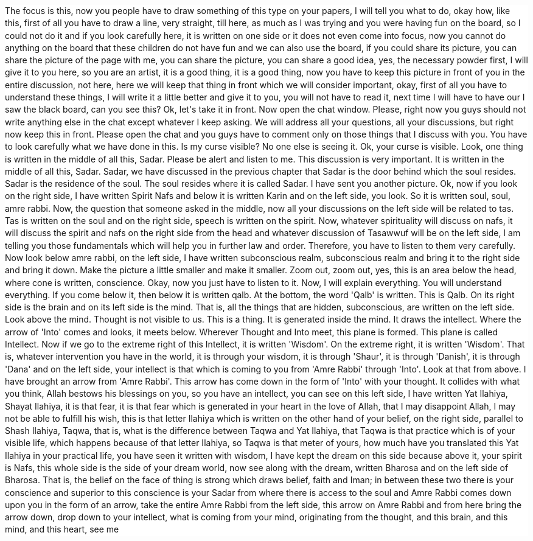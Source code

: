 The focus is this, now you people have to draw something of this type on your papers, I will tell you what to do, okay how, like this, first of all you have to draw a line, very straight, till here, as much as I was trying and you were having fun on the board, so I could not do it and if you look carefully here, it is written on one side or it does not even come into focus, now you cannot do anything on the board that these children do not have fun and we can also use the board, if you could share its picture, you can share the picture of the page with me, you can share the picture, you can share a good idea, yes, the necessary powder first, I will give it to you here, so you are an artist, it is a good thing, it is a good thing, now you have to keep this picture in front of you in the entire discussion, not here, here we will keep that thing in front which we will consider important, okay, first of all you have to understand these things, I will write it a little better and give it to you, you will not have to read it, next time I will have to have our I saw the black board, can you see this? Ok, let's take it in front. Now open the chat window. Please, right now you guys should not write anything else in the chat except whatever I keep asking. We will address all your questions, all your discussions, but right now keep this in front. Please open the chat and you guys have to comment only on those things that I discuss with you. You have to look carefully what we have done in this. Is my curse visible? No one else is seeing it. Ok, your curse is visible. Look, one thing is written in the middle of all this, Sadar. Please be alert and listen to me. This discussion is very important. It is written in the middle of all this, Sadar. Sadar, we have discussed in the previous chapter that Sadar is the door behind which the soul resides. Sadar is the residence of the soul. The soul resides where it is called Sadar. I have sent you another picture. Ok, now if you look on the right side, I have written Spirit Nafs and below it is written Karin and on the left side, you look. So it is written soul, soul, amre rabbi. Now, the question that someone asked in the middle, now all your discussions on the left side will be related to tas. Tas is written on the soul and on the right side, speech is written on the spirit. Now, whatever spirituality will discuss on nafs, it will discuss the spirit and nafs on the right side from the head and whatever discussion of Tasawwuf will be on the left side, I am telling you those fundamentals which will help you in further law and order. Therefore, you have to listen to them very carefully. Now look below amre rabbi, on the left side, I have written subconscious realm, subconscious realm and bring it to the right side and bring it down. Make the picture a little smaller and make it smaller. Zoom out, zoom out, yes, this is an area below the head, where cone is written, conscience. Okay, now you just have to listen to it. Now, I will explain everything. You will understand everything. If you come below it, then below it is written qalb. At the bottom, the word 'Qalb' is written. This is Qalb. On its right side is the brain and on its left side is the mind. That is, all the things that are hidden, subconscious, are written on the left side. Look above the mind. Thought is not visible to us. This is a thing. It is generated inside the mind. It draws the intellect. Where the arrow of 'Into' comes and looks, it meets below. Wherever Thought and Into meet, this plane is formed. This plane is called Intellect. Now if we go to the extreme right of this Intellect, it is written 'Wisdom'. On the extreme right, it is written 'Wisdom'. That is, whatever intervention you have in the world, it is through your wisdom, it is through 'Shaur', it is through 'Danish', it is through 'Dana' and on the left side, your intellect is that which is coming to you from 'Amre Rabbi' through 'Into'. Look at that from above. I have brought an arrow from 'Amre Rabbi'. This arrow has come down in the form of 'Into' with your thought. It collides with what you think, Allah bestows his blessings on you, so you have an intellect, you can see on this left side, I have written Yat Ilahiya, Shayat Ilahiya, it is that fear, it is that fear which is generated in your heart in the love of Allah, that I may disappoint Allah, I may not be able to fulfill his wish, this is that letter Ilahiya which is written on the other hand of your belief, on the right side, parallel to Shash Ilahiya, Taqwa, that is, what is the difference between Taqwa and Yat Ilahiya, that Taqwa is that practice which is of your visible life, which happens because of that letter Ilahiya, so Taqwa is that meter of yours, how much have you translated this Yat Ilahiya in your practical life, you have seen it written with wisdom, I have kept the dream on this side because above it, your spirit is Nafs, this whole side is the side of your dream world, now see along with the dream, written Bharosa and on the left side of Bharosa. That is, the belief on the face of thing is strong which draws belief, faith and Iman; in between these two there is your conscience and superior to this conscience is your Sadar from where there is access to the soul and Amre Rabbi comes down upon you in the form of an arrow, take the entire Amre Rabbi from the left side, this arrow on Amre Rabbi and from here bring the arrow down, drop down to your intellect, what is coming from your mind, originating from the thought, and this brain, and this mind, and this heart, see me
